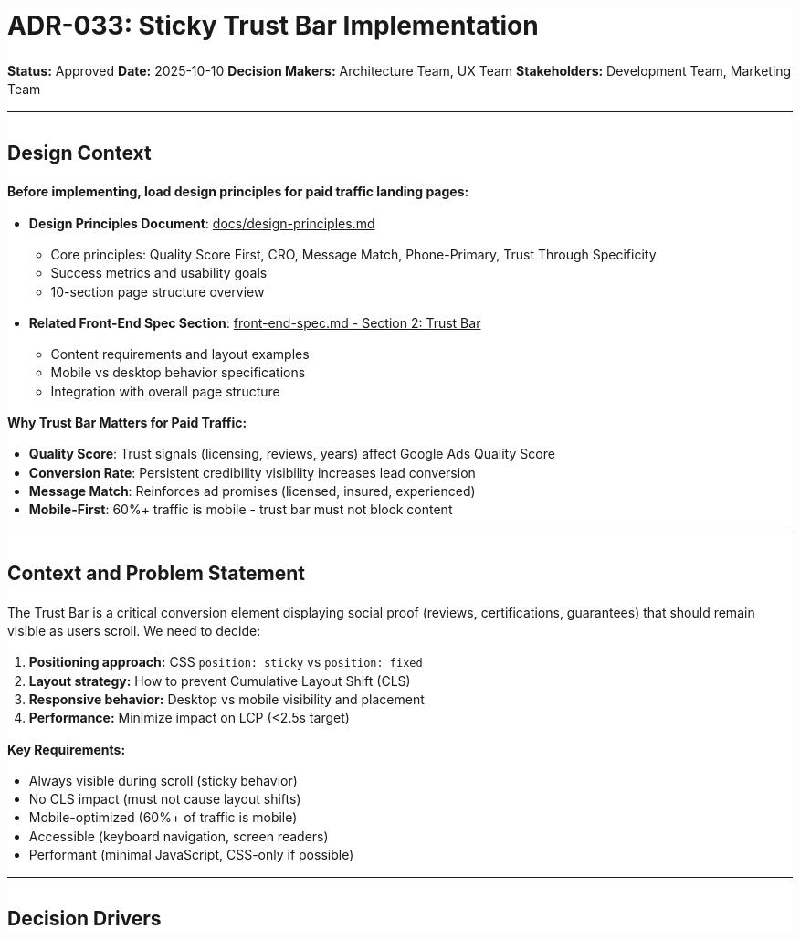 # ADR-033: Sticky Trust Bar Implementation

**Status:** Approved
**Date:** 2025-10-10
**Decision Makers:** Architecture Team, UX Team
**Stakeholders:** Development Team, Marketing Team

---

## Design Context

**Before implementing, load design principles for paid traffic landing pages:**

- **Design Principles Document**: [docs/design-principles.md](../design-principles.md)
  - Core principles: Quality Score First, CRO, Message Match, Phone-Primary, Trust Through Specificity
  - Success metrics and usability goals
  - 10-section page structure overview

- **Related Front-End Spec Section**: [front-end-spec.md - Section 2: Trust Bar](../front-end-spec.md#section-2-trust-bar-sticky-on-scroll---optional)
  - Content requirements and layout examples
  - Mobile vs desktop behavior specifications
  - Integration with overall page structure

**Why Trust Bar Matters for Paid Traffic:**
- **Quality Score**: Trust signals (licensing, reviews, years) affect Google Ads Quality Score
- **Conversion Rate**: Persistent credibility visibility increases lead conversion
- **Message Match**: Reinforces ad promises (licensed, insured, experienced)
- **Mobile-First**: 60%+ traffic is mobile - trust bar must not block content

---

## Context and Problem Statement

The Trust Bar is a critical conversion element displaying social proof (reviews, certifications, guarantees) that should remain visible as users scroll. We need to decide:

1. **Positioning approach:** CSS `position: sticky` vs `position: fixed`
2. **Layout strategy:** How to prevent Cumulative Layout Shift (CLS)
3. **Responsive behavior:** Desktop vs mobile visibility and placement
4. **Performance:** Minimize impact on LCP (<2.5s target)

**Key Requirements:**
- Always visible during scroll (sticky behavior)
- No CLS impact (must not cause layout shifts)
- Mobile-optimized (60%+ of traffic is mobile)
- Accessible (keyboard navigation, screen readers)
- Performant (minimal JavaScript, CSS-only if possible)

---

## Decision Drivers
